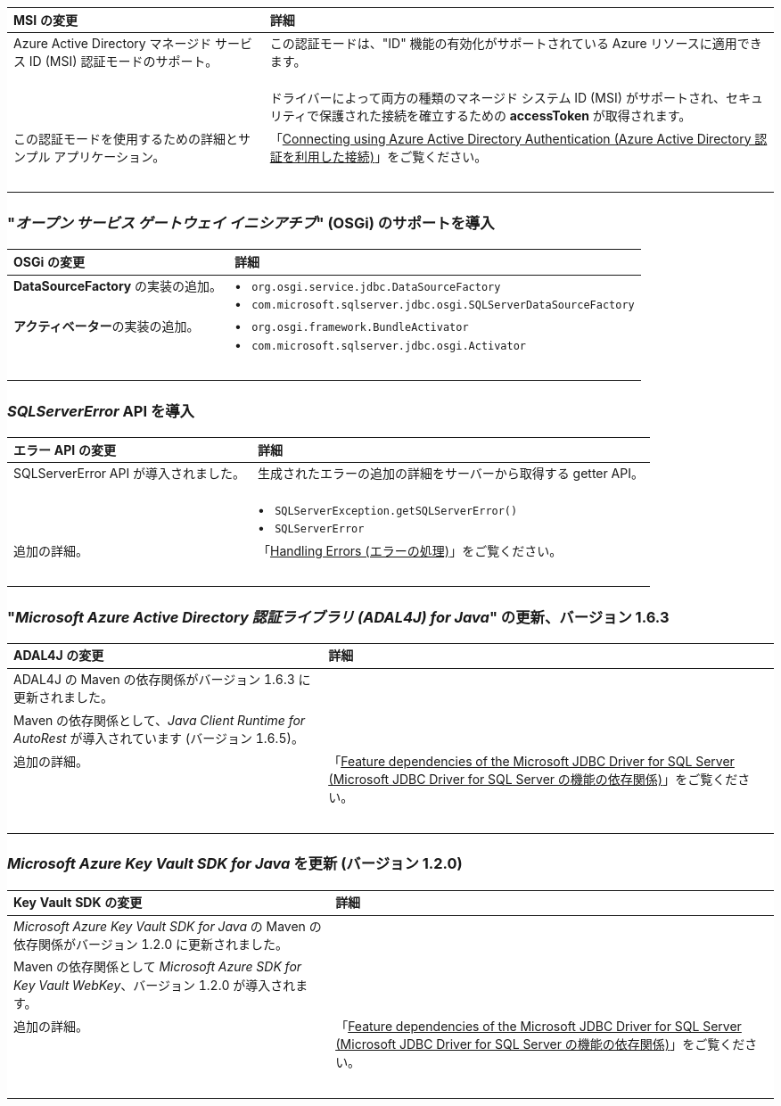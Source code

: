 | MSI の変更 | 詳細 |
| :--------- | :------ |
| Azure Active Directory マネージド サービス ID (MSI) 認証モードのサポート。 | この認証モードは、"ID" 機能の有効化がサポートされている Azure リソースに適用できます。<br/><br/>ドライバーによって両方の種類のマネージド システム ID (MSI) がサポートされ、セキュリティで保護された接続を確立するための **accessToken** が取得されます。 |
| この認証モードを使用するための詳細とサンプル アプリケーション。 | 「[Connecting using Azure Active Directory Authentication (Azure Active Directory 認証を利用した接続)](connecting-using-azure-active-directory-authentication.md)」をご覧ください。 |
| &nbsp; | &nbsp; |

### <a name="introduces-_open-service-gateway-initiative_-osgi-support"></a>"_オープン サービス ゲートウェイ イニシアチブ_" (OSGi) のサポートを導入

| OSGi の変更 | 詳細 |
| :---------- | :------ |
| **DataSourceFactory** の実装の追加。 | &bull; &nbsp; `org.osgi.service.jdbc.DataSourceFactory`<br/>&bull; &nbsp; `com.microsoft.sqlserver.jdbc.osgi.SQLServerDataSourceFactory` |
| **アクティベーター**の実装の追加。 | &bull; &nbsp; `org.osgi.framework.BundleActivator`<br/>&bull; &nbsp; `com.microsoft.sqlserver.jdbc.osgi.Activator` |
| &nbsp; | &nbsp; |

### <a name="introduces-_sqlservererror_-apis"></a>_SQLServerError_ API を導入

| エラー API の変更 | 詳細 |
| :--------------- | :------ |
| SQLServerError API が導入されました。 | 生成されたエラーの追加の詳細をサーバーから取得する getter API。<br/><br/>&bull; &nbsp; `SQLServerException.getSQLServerError()`<br/>&bull; &nbsp; `SQLServerError` |
| 追加の詳細。 | 「[Handling Errors (エラーの処理)](handling-errors.md)」をご覧ください。 |
| &nbsp; | &nbsp; |

### <a name="updated-_microsoft-azure-active-directory-authentication-library-adal4j-for-java_-version-163"></a>"_Microsoft Azure Active Directory 認証ライブラリ (ADAL4J) for Java_" の更新、バージョン 1.6.3

| ADAL4J の変更 | 詳細 |
| :------------ | :------ |
| ADAL4J の Maven の依存関係がバージョン 1.6.3 に更新されました。 | &nbsp; |
| Maven の依存関係として、_Java Client Runtime for AutoRest_ が導入されています (バージョン 1.6.5)。 | &nbsp; |
| 追加の詳細。 | 「[Feature dependencies of the Microsoft JDBC Driver for SQL Server (Microsoft JDBC Driver for SQL Server の機能の依存関係)](feature-dependencies-of-microsoft-jdbc-driver-for-sql-server.md)」をご覧ください。 |
| &nbsp; | &nbsp; |

### <a name="updated-_microsoft-azure-key-vault-sdk-for-java_-version-120"></a>_Microsoft Azure Key Vault SDK for Java_ を更新 (バージョン 1.2.0)

| Key Vault SDK の変更 | 詳細 |
| :------------------- | :------ |
| _Microsoft Azure Key Vault SDK for Java_ の Maven の依存関係がバージョン 1.2.0 に更新されました。 | &nbsp; |
| Maven の依存関係として _Microsoft Azure SDK for Key Vault WebKey_、バージョン 1.2.0 が導入されます。 | &nbsp; |
| 追加の詳細。 | 「[Feature dependencies of the Microsoft JDBC Driver for SQL Server (Microsoft JDBC Driver for SQL Server の機能の依存関係)](feature-dependencies-of-microsoft-jdbc-driver-for-sql-server.md)」をご覧ください。 |
| &nbsp; | &nbsp; |
